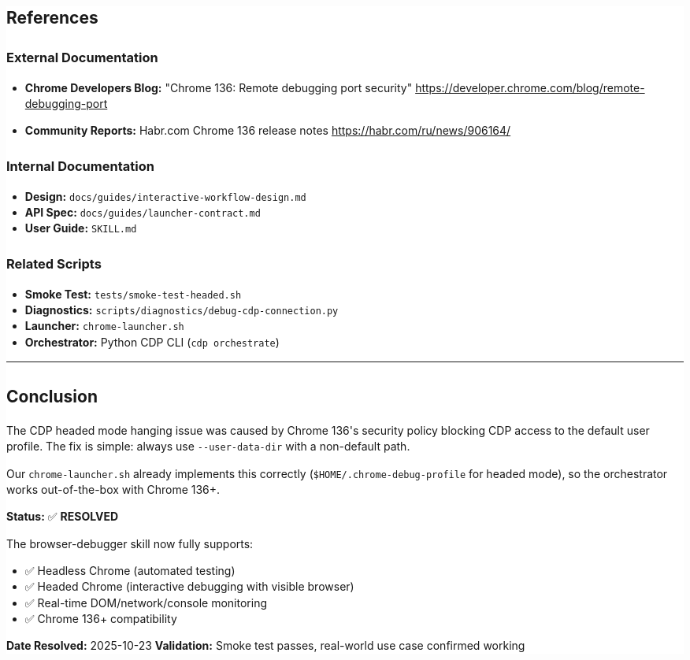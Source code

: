 
## References

### External Documentation

- **Chrome Developers Blog:** "Chrome 136: Remote debugging port security"
  https://developer.chrome.com/blog/remote-debugging-port

- **Community Reports:** Habr.com Chrome 136 release notes
  https://habr.com/ru/news/906164/

### Internal Documentation

- **Design:** `docs/guides/interactive-workflow-design.md`
- **API Spec:** `docs/guides/launcher-contract.md`
- **User Guide:** `SKILL.md`

### Related Scripts

- **Smoke Test:** `tests/smoke-test-headed.sh`
- **Diagnostics:** `scripts/diagnostics/debug-cdp-connection.py`
- **Launcher:** `chrome-launcher.sh`
- **Orchestrator:** Python CDP CLI (`cdp orchestrate`)

---

## Conclusion

The CDP headed mode hanging issue was caused by Chrome 136's security policy blocking CDP access to the default user profile. The fix is simple: always use `--user-data-dir` with a non-default path.

Our `chrome-launcher.sh` already implements this correctly (`$HOME/.chrome-debug-profile` for headed mode), so the orchestrator works out-of-the-box with Chrome 136+.

**Status:** ✅ **RESOLVED**

The browser-debugger skill now fully supports:
- ✅ Headless Chrome (automated testing)
- ✅ Headed Chrome (interactive debugging with visible browser)
- ✅ Real-time DOM/network/console monitoring
- ✅ Chrome 136+ compatibility

**Date Resolved:** 2025-10-23
**Validation:** Smoke test passes, real-world use case confirmed working
